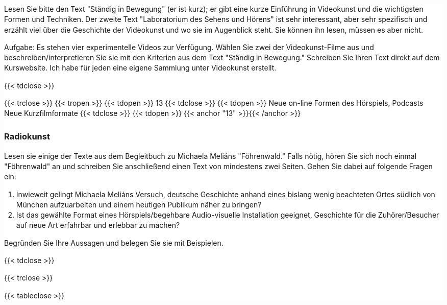 Lesen Sie bitte den Text "Ständig in Bewegung" (er ist kurz); er gibt eine kurze Einführung in Videokunst und die wichtigsten Formen und Techniken. Der zweite Text "Laboratorium des Sehens und Hörens" ist sehr interessant, aber sehr spezifisch und erzählt viel über die Geschichte der Videokunst und wo sie im Augenblick steht. Sie können ihn lesen, müssen es aber nicht.

Aufgabe: Es stehen vier experimentelle Videos zur Verfügung. Wählen Sie zwei der Videokunst-Filme aus und beschreiben/interpretieren Sie sie mit den Kriterien aus dem Text "Ständig in Bewegung." Schreiben Sie Ihren Text direkt auf dem Kurswebsite. Ich habe für jeden eine eigene Sammlung unter Videokunst erstellt.


{{< tdclose >}}

{{< trclose >}}
{{< tropen >}}
{{< tdopen >}}
13
{{< tdclose >}}
{{< tdopen >}}
Neue on-line Formen des Hörspiels, Podcasts  
Neue Kurzfilmformate
{{< tdclose >}}
{{< tdopen >}}
{{< anchor "13" >}}{{< /anchor >}}

### Radiokunst

Lesen sie einige der Texte aus dem Begleitbuch zu Michaela Meliáns "Föhrenwald." Falls nötig, hören Sie sich noch einmal "Föhrenwald" an und schreiben Sie anschließend einen Text von mindestens zwei Seiten. Gehen Sie dabei auf folgende Fragen ein:

1.  Inwieweit gelingt Michaela Meliáns Versuch, deutsche Geschichte anhand eines bislang wenig beachteten Ortes südlich von München aufzuarbeiten und einem heutigen Publikum näher zu bringen?
2.  Ist das gewählte Format eines Hörspiels/begehbare Audio-visuelle Installation geeignet, Geschichte für die Zuhörer/Besucher auf neue Art erfahrbar und erlebbar zu machen?

Begründen Sie Ihre Aussagen und belegen Sie sie mit Beispielen.


{{< tdclose >}}

{{< trclose >}}

{{< tableclose >}}